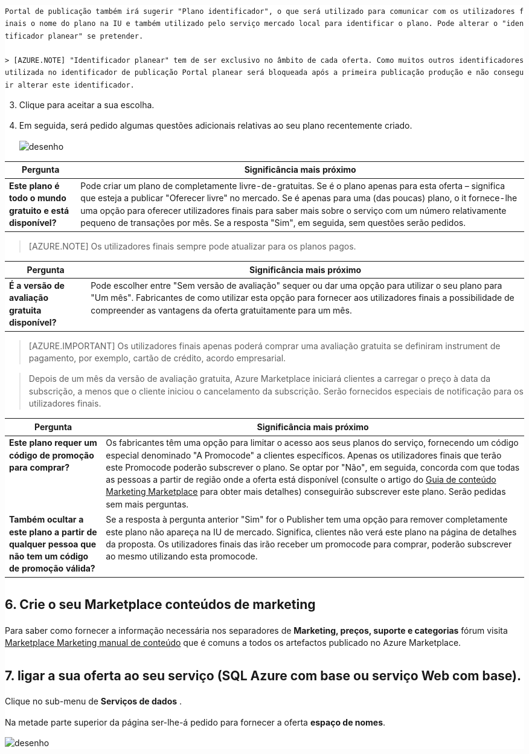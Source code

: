     Portal de publicação também irá sugerir "Plano identificador", o que será utilizado para comunicar com os utilizadores finais o nome do plano na IU e também utilizado pelo serviço mercado local para identificar o plano. Pode alterar o "identificador planear" se pretender.

    > [AZURE.NOTE] "Identificador planear" tem de ser exclusivo no âmbito de cada oferta. Como muitos outros identificadores utilizada no identificador de publicação Portal planear será bloqueada após a primeira publicação produção e não conseguir alterar este identificador.

3. Clique para aceitar a sua escolha.

4. Em seguida, será pedido algumas questões adicionais relativas ao seu plano recentemente criado.

    ![desenho](media/marketplace-publishing-data-service-creation/step-5.2.png)


|Pergunta|Significância mais próximo|
|----|----|
|**Este plano é todo o mundo gratuito e está disponível?**|Pode criar um plano de completamente livre-de-gratuitas. Se é o plano apenas para esta oferta – significa que esteja a publicar "Oferecer livre" no mercado. Se é apenas para uma (das poucas) plano, o it fornece-lhe uma opção para oferecer utilizadores finais para saber mais sobre o serviço com um número relativamente pequeno de transações por mês.  Se a resposta "Sim", em seguida, sem questões serão pedidos.|

> [AZURE.NOTE] Os utilizadores finais sempre pode atualizar para os planos pagos.

|Pergunta|Significância mais próximo|
|----|----|
|**É a versão de avaliação gratuita disponível?**|Pode escolher entre "Sem versão de avaliação" sequer ou dar uma opção para utilizar o seu plano para "Um mês". Fabricantes de como utilizar esta opção para fornecer aos utilizadores finais a possibilidade de compreender as vantagens da oferta gratuitamente para um mês.|

> [AZURE.IMPORTANT] Os utilizadores finais apenas poderá comprar uma avaliação gratuita se definiram instrument de pagamento, por exemplo, cartão de crédito, acordo empresarial.

> Depois de um mês da versão de avaliação gratuita, Azure Marketplace iniciará clientes a carregar o preço à data da subscrição, a menos que o cliente iniciou o cancelamento da subscrição. Serão fornecidos especiais de notificação para os utilizadores finais.

|Pergunta|Significância mais próximo|
|----|----|
|**Este plano requer um código de promoção para comprar?**| Os fabricantes têm uma opção para limitar o acesso aos seus planos do serviço, fornecendo um código especial denominado "A Promocode" a clientes específicos. Apenas os utilizadores finais que terão este Promocode poderão subscrever o plano. Se optar por "Não", em seguida, concorda com que todas as pessoas a partir de região onde a oferta está disponível (consulte o artigo do [Guia de conteúdo Marketing Marketplace](marketplace-publishing-push-to-staging.md) para obter mais detalhes) conseguirão subscrever este plano. Serão pedidas sem mais perguntas.|
|**Também ocultar a este plano a partir de qualquer pessoa que não tem um código de promoção válida?**|Se a resposta à pergunta anterior "Sim" for o Publisher tem uma opção para remover completamente este plano não apareça na IU de mercado. Significa, clientes não verá este plano na página de detalhes da proposta. Os utilizadores finais das irão receber um promocode para comprar, poderão subscrever ao mesmo utilizando esta promocode.|

## <a name="6---create-your-marketplace-marketing-content"></a>6. Crie o seu Marketplace conteúdos de marketing
Para saber como fornecer a informação necessária nos separadores de **Marketing, preços, suporte e categorias** fórum visita [Marketplace Marketing manual de conteúdo](marketplace-publishing-push-to-staging.md) que é comuns a todos os artefactos publicado no Azure Marketplace.  

## <a name="7---connect-your-offer-to-your-service-sql-azure-based-or-web-service-based"></a>7. ligar a sua oferta ao seu serviço (SQL Azure com base ou serviço Web com base).

Clique no sub-menu de **Serviços de dados** .

Na metade parte superior da página ser-lhe-á pedido para fornecer a oferta **espaço de nomes**.  

  ![desenho](media/marketplace-publishing-data-service-creation/step-7.png)
